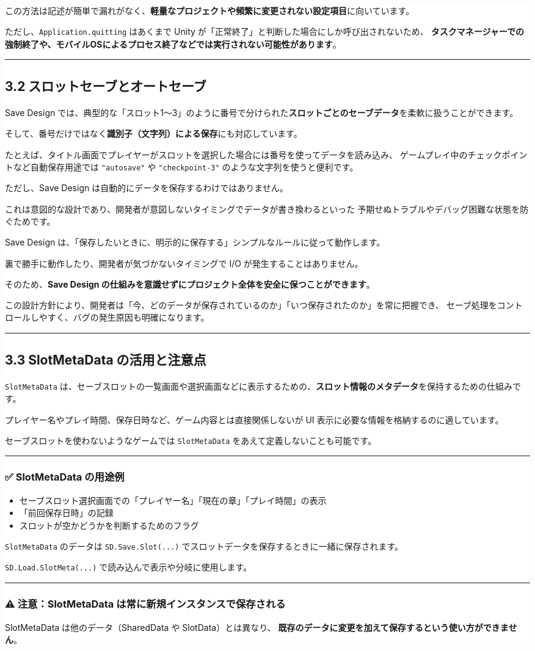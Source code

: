 この方法は記述が簡単で漏れがなく、**軽量なプロジェクトや頻繁に変更されない設定項目**に向いています。

ただし、`Application.quitting` はあくまで Unity が「正常終了」と判断した場合にしか呼び出されないため、
**タスクマネージャーでの強制終了や、モバイルOSによるプロセス終了などでは実行されない可能性があります**。

---

## 3.2 スロットセーブとオートセーブ

Save Design では、典型的な「スロット1〜3」のように番号で分けられた**スロットごとのセーブデータ**を柔軟に扱うことができます。

そして、番号だけではなく**識別子（文字列）による保存**にも対応しています。

たとえば、タイトル画面でプレイヤーがスロットを選択した場合には番号を使ってデータを読み込み、 ゲームプレイ中のチェックポイントなど自動保存用途では
`"autosave"` や `"checkpoint-3"` のような文字列を使うと便利です。

ただし、Save Design は自動的にデータを保存するわけではありません。

これは意図的な設計であり、開発者が意図しないタイミングでデータが書き換わるといった
予期せぬトラブルやデバッグ困難な状態を防ぐためです。

Save Design は、「保存したいときに、明示的に保存する」シンプルなルールに従って動作します。

裏で勝手に動作したり、開発者が気づかないタイミングで I/O が発生することはありません。

そのため、**Save Design の仕組みを意識せずにプロジェクト全体を安全に保つことができます**。

この設計方針により、開発者は「今、どのデータが保存されているのか」「いつ保存されたのか」を常に把握でき、
セーブ処理をコントロールしやすく、バグの発生原因も明確になります。

---

## 3.3 SlotMetaData の活用と注意点

`SlotMetaData` は、セーブスロットの一覧画面や選択画面などに表示するための、**スロット情報のメタデータ**を保持するための仕組みです。

プレイヤー名やプレイ時間、保存日時など、ゲーム内容とは直接関係しないが UI 表示に必要な情報を格納するのに適しています。

セーブスロットを使わないようなゲームでは `SlotMetaData` をあえて定義しないことも可能です。

---

### ✅ SlotMetaData の用途例

* セーブスロット選択画面での「プレイヤー名」「現在の章」「プレイ時間」の表示
* 「前回保存日時」の記録
* スロットが空かどうかを判断するためのフラグ

`SlotMetaData` のデータは `SD.Save.Slot(...)` でスロットデータを保存するときに一緒に保存されます。

`SD.Load.SlotMeta(...)` で読み込んで表示や分岐に使用します。

---

### ⚠️ 注意：SlotMetaData は常に新規インスタンスで保存される

SlotMetaData は他のデータ（SharedData や SlotData）とは異なり、
**既存のデータに変更を加えて保存するという使い方ができません**。

